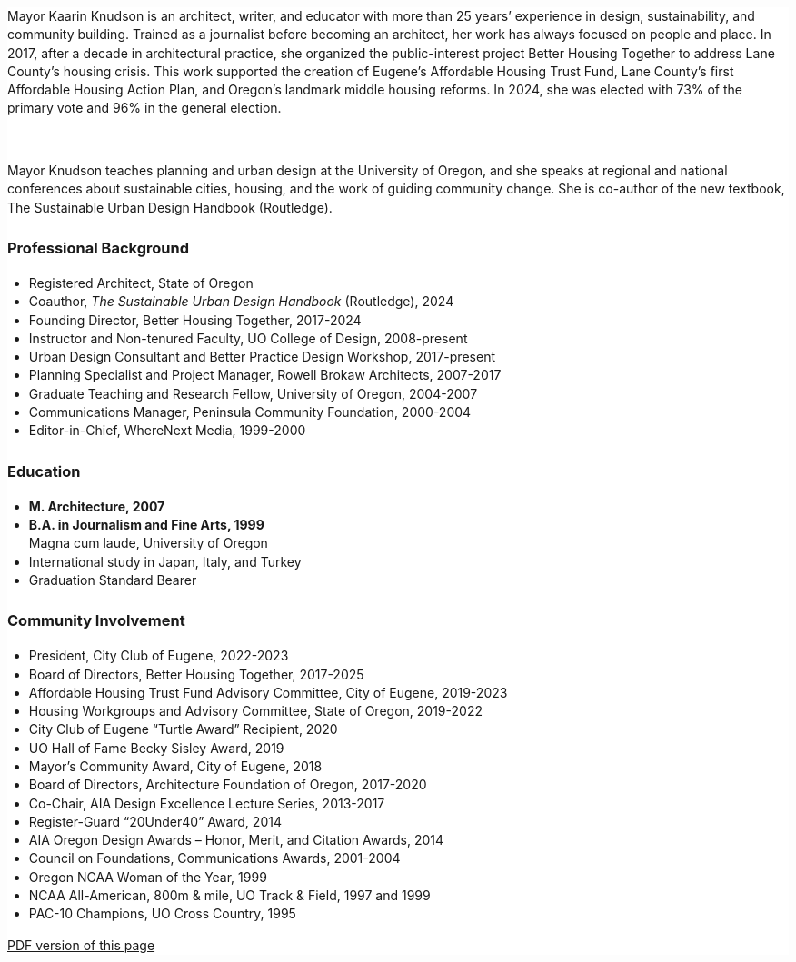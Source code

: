 Mayor Kaarin Knudson is an architect, writer, and educator with more than 25 years’ experience in design, sustainability, and community building. Trained as a journalist before becoming an architect, her work has always focused on people and place. In 2017, after a decade in architectural practice, she organized the public-interest project Better Housing Together to address Lane County’s housing crisis. This work supported the creation of Eugene’s Affordable Housing Trust Fund, Lane County’s first Affordable Housing Action Plan, and Oregon’s landmark middle housing reforms. In 2024, she was elected with 73% of the primary vote and 96% in the general election. 

 

Mayor Knudson teaches planning and urban design at the University of Oregon, and she speaks at regional and national conferences about sustainable cities, housing, and the work of guiding community change. She is co-author of the new textbook, The Sustainable Urban Design Handbook (Routledge).

### Professional Background

- Registered Architect, State of Oregon
- Coauthor, *The Sustainable Urban Design Handbook* (Routledge), 2024
- Founding Director, Better Housing Together, 2017-2024
- Instructor and Non-tenured Faculty, UO College of Design, 2008-present
- Urban Design Consultant and Better Practice Design Workshop, 2017-present
- Planning Specialist and Project Manager, Rowell Brokaw Architects, 2007-2017
- Graduate Teaching and Research Fellow, University of Oregon, 2004-2007
- Communications Manager, Peninsula Community Foundation, 2000-2004
- Editor-in-Chief, WhereNext Media, 1999-2000

### Education

- **M. Architecture, 2007**
- **B.A. in Journalism and Fine Arts, 1999**  
  Magna cum laude, University of Oregon
- International study in Japan, Italy, and Turkey
- Graduation Standard Bearer

### Community Involvement

- President, City Club of Eugene, 2022-2023
- Board of Directors, Better Housing Together, 2017-2025
- Affordable Housing Trust Fund Advisory Committee, City of Eugene, 2019-2023
- Housing Workgroups and Advisory Committee, State of Oregon, 2019-2022
- City Club of Eugene “Turtle Award” Recipient, 2020
- UO Hall of Fame Becky Sisley Award, 2019
- Mayor’s Community Award, City of Eugene, 2018
- Board of Directors, Architecture Foundation of Oregon, 2017-2020
- Co-Chair, AIA Design Excellence Lecture Series, 2013-2017
- Register-Guard “20Under40” Award, 2014
- AIA Oregon Design Awards – Honor, Merit, and Citation Awards, 2014
- Council on Foundations, Communications Awards, 2001-2004
- Oregon NCAA Woman of the Year, 1999
- NCAA All-American, 800m &amp; mile, UO Track &amp; Field, 1997 and 1999
- PAC-10 Champions, UO Cross Country, 1995

[PDF version of this page](https://www.eugene-or.gov/DocumentCenter/View/30664 "Mayor Lucy Vinis Bio")
